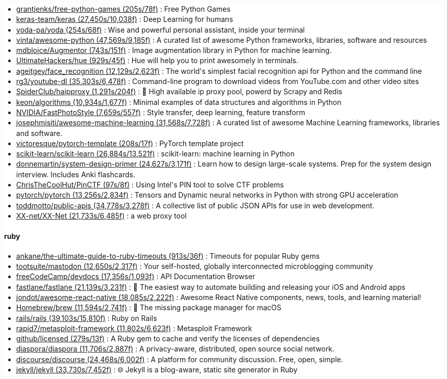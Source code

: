 * [grantjenks/free-python-games (205s/78f)](https://github.com/grantjenks/free-python-games) : Free Python Games
* [keras-team/keras (27,450s/10,038f)](https://github.com/keras-team/keras) : Deep Learning for humans
* [yoda-pa/yoda (254s/68f)](https://github.com/yoda-pa/yoda) : Wise and powerful personal assistant, inside your terminal
* [vinta/awesome-python (47,569s/9,185f)](https://github.com/vinta/awesome-python) : A curated list of awesome Python frameworks, libraries, software and resources
* [mdbloice/Augmentor (743s/151f)](https://github.com/mdbloice/Augmentor) : Image augmentation library in Python for machine learning.
* [UltimateHackers/hue (929s/45f)](https://github.com/UltimateHackers/hue) : Hue will help you to print awesomely in terminals.
* [ageitgey/face_recognition (12,129s/2,623f)](https://github.com/ageitgey/face_recognition) : The world's simplest facial recognition api for Python and the command line
* [rg3/youtube-dl (35,303s/6,478f)](https://github.com/rg3/youtube-dl) : Command-line program to download videos from YouTube.com and other video sites
* [SpiderClub/haipproxy (1,291s/204f)](https://github.com/SpiderClub/haipproxy) : 💖 High available ip proxy pool, powerd by Scrapy and Redis
* [keon/algorithms (10,934s/1,677f)](https://github.com/keon/algorithms) : Minimal examples of data structures and algorithms in Python
* [NVIDIA/FastPhotoStyle (7,659s/557f)](https://github.com/NVIDIA/FastPhotoStyle) : Style transfer, deep learning, feature transform
* [josephmisiti/awesome-machine-learning (31,568s/7,728f)](https://github.com/josephmisiti/awesome-machine-learning) : A curated list of awesome Machine Learning frameworks, libraries and software.
* [victoresque/pytorch-template (208s/17f)](https://github.com/victoresque/pytorch-template) : PyTorch template project
* [scikit-learn/scikit-learn (26,884s/13,521f)](https://github.com/scikit-learn/scikit-learn) : scikit-learn: machine learning in Python
* [donnemartin/system-design-primer (24,627s/3,171f)](https://github.com/donnemartin/system-design-primer) : Learn how to design large-scale systems. Prep for the system design interview. Includes Anki flashcards.
* [ChrisTheCoolHut/PinCTF (97s/8f)](https://github.com/ChrisTheCoolHut/PinCTF) : Using Intel's PIN tool to solve CTF problems
* [pytorch/pytorch (13,256s/2,834f)](https://github.com/pytorch/pytorch) : Tensors and Dynamic neural networks in Python with strong GPU acceleration
* [toddmotto/public-apis (34,778s/3,278f)](https://github.com/toddmotto/public-apis) : A collective list of public JSON APIs for use in web development.
* [XX-net/XX-Net (21,733s/6,485f)](https://github.com/XX-net/XX-Net) : a web proxy tool

#### ruby
* [ankane/the-ultimate-guide-to-ruby-timeouts (913s/36f)](https://github.com/ankane/the-ultimate-guide-to-ruby-timeouts) : Timeouts for popular Ruby gems
* [tootsuite/mastodon (12,650s/2,317f)](https://github.com/tootsuite/mastodon) : Your self-hosted, globally interconnected microblogging community
* [freeCodeCamp/devdocs (17,356s/1,093f)](https://github.com/freeCodeCamp/devdocs) : API Documentation Browser
* [fastlane/fastlane (21,139s/3,231f)](https://github.com/fastlane/fastlane) : 🚀 The easiest way to automate building and releasing your iOS and Android apps
* [jondot/awesome-react-native (18,085s/2,222f)](https://github.com/jondot/awesome-react-native) : Awesome React Native components, news, tools, and learning material!
* [Homebrew/brew (11,594s/2,741f)](https://github.com/Homebrew/brew) : 🍺 The missing package manager for macOS
* [rails/rails (39,103s/15,810f)](https://github.com/rails/rails) : Ruby on Rails
* [rapid7/metasploit-framework (11,802s/6,623f)](https://github.com/rapid7/metasploit-framework) : Metasploit Framework
* [github/licensed (279s/13f)](https://github.com/github/licensed) : A Ruby gem to cache and verify the licenses of dependencies
* [diaspora/diaspora (11,706s/2,887f)](https://github.com/diaspora/diaspora) : A privacy-aware, distributed, open source social network.
* [discourse/discourse (24,468s/6,002f)](https://github.com/discourse/discourse) : A platform for community discussion. Free, open, simple.
* [jekyll/jekyll (33,730s/7,452f)](https://github.com/jekyll/jekyll) : 🌐 Jekyll is a blog-aware, static site generator in Ruby